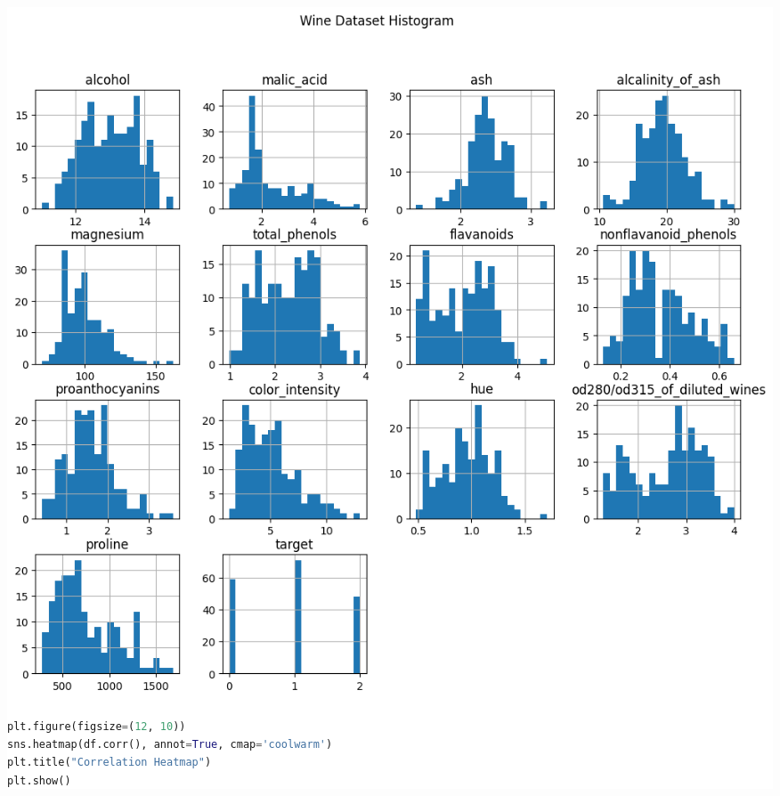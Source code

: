 ![png](load_wine_files/load_wine_12_0.png)
    



```python
plt.figure(figsize=(12, 10))
sns.heatmap(df.corr(), annot=True, cmap='coolwarm')
plt.title("Correlation Heatmap")
plt.show()

```


    